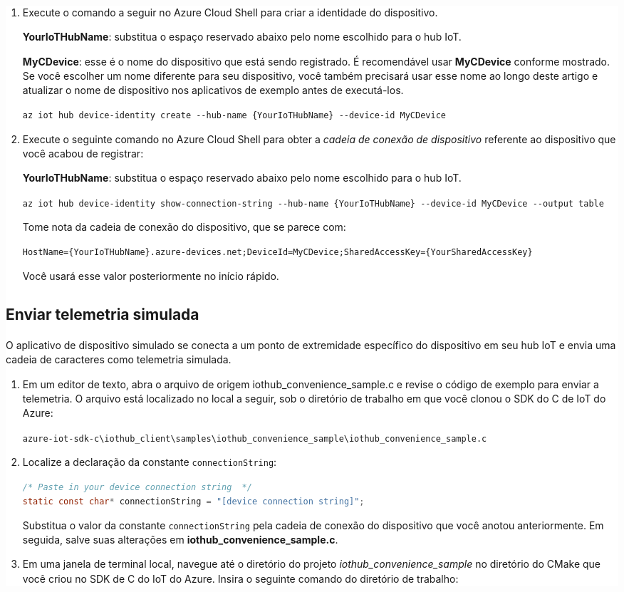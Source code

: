 1. Execute o comando a seguir no Azure Cloud Shell para criar a identidade do dispositivo.

   **YourIoTHubName**: substitua o espaço reservado abaixo pelo nome escolhido para o hub IoT.

   **MyCDevice**: esse é o nome do dispositivo que está sendo registrado. É recomendável usar **MyCDevice** conforme mostrado. Se você escolher um nome diferente para seu dispositivo, você também precisará usar esse nome ao longo deste artigo e atualizar o nome de dispositivo nos aplicativos de exemplo antes de executá-los.

    ```azurecli-interactive
    az iot hub device-identity create --hub-name {YourIoTHubName} --device-id MyCDevice
    ```

2. Execute o seguinte comando no Azure Cloud Shell para obter a _cadeia de conexão de dispositivo_ referente ao dispositivo que você acabou de registrar:

   **YourIoTHubName**: substitua o espaço reservado abaixo pelo nome escolhido para o hub IoT.

    ```azurecli-interactive
    az iot hub device-identity show-connection-string --hub-name {YourIoTHubName} --device-id MyCDevice --output table
    ```

    Tome nota da cadeia de conexão do dispositivo, que se parece com:

   `HostName={YourIoTHubName}.azure-devices.net;DeviceId=MyCDevice;SharedAccessKey={YourSharedAccessKey}`

    Você usará esse valor posteriormente no início rápido.

## <a name="send-simulated-telemetry"></a>Enviar telemetria simulada

O aplicativo de dispositivo simulado se conecta a um ponto de extremidade específico do dispositivo em seu hub IoT e envia uma cadeia de caracteres como telemetria simulada.

1. Em um editor de texto, abra o arquivo de origem iothub_convenience_sample.c e revise o código de exemplo para enviar a telemetria. O arquivo está localizado no local a seguir, sob o diretório de trabalho em que você clonou o SDK do C de IoT do Azure:

    ```
    azure-iot-sdk-c\iothub_client\samples\iothub_convenience_sample\iothub_convenience_sample.c
    ```

2. Localize a declaração da constante `connectionString`:

    ```C
    /* Paste in your device connection string  */
    static const char* connectionString = "[device connection string]";
    ```

    Substitua o valor da constante `connectionString` pela cadeia de conexão do dispositivo que você anotou anteriormente. Em seguida, salve suas alterações em **iothub_convenience_sample.c**.

3. Em uma janela de terminal local, navegue até o diretório do projeto *iothub_convenience_sample* no diretório do CMake que você criou no SDK de C do IoT do Azure. Insira o seguinte comando do diretório de trabalho:
